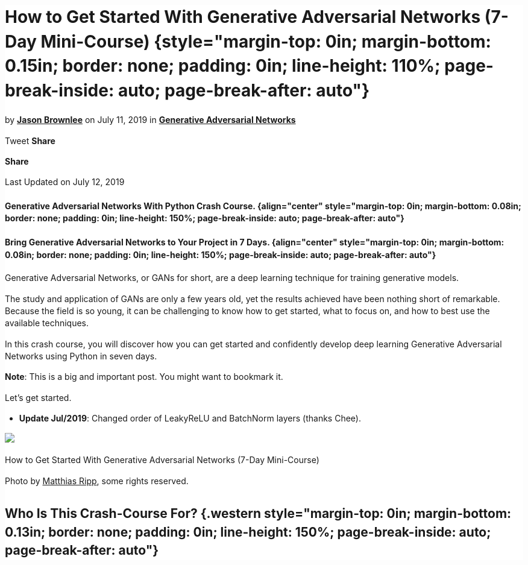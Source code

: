 **How to Get Started With Generative Adversarial Networks (7-Day Mini-Course)** {style="margin-top: 0in; margin-bottom: 0.15in; border: none; padding: 0in; line-height: 110%; page-break-inside: auto; page-break-after: auto"}
===============================================================================

by [**Jason
Brownlee**](https://machinelearningmastery.com/author/jasonb/) on July
11, 2019 in [**Generative Adversarial
Networks**](https://machinelearningmastery.com/category/generative-adversarial-networks/)

Tweet **Share**

**Share**

Last Updated on July 12, 2019

#### **Generative Adversarial Networks With Python Crash Course.** {align="center" style="margin-top: 0in; margin-bottom: 0.08in; border: none; padding: 0in; line-height: 150%; page-break-inside: auto; page-break-after: auto"}

#### **Bring Generative Adversarial Networks to Your Project in 7 Days.** {align="center" style="margin-top: 0in; margin-bottom: 0.08in; border: none; padding: 0in; line-height: 150%; page-break-inside: auto; page-break-after: auto"}

Generative Adversarial Networks, or GANs for short, are a deep learning
technique for training generative models.

The study and application of GANs are only a few years old, yet the
results achieved have been nothing short of remarkable. Because the
field is so young, it can be challenging to know how to get started,
what to focus on, and how to best use the available techniques.

In this crash course, you will discover how you can get started and
confidently develop deep learning Generative Adversarial Networks using
Python in seven days.

**Note**: This is a big and important post. You might want to bookmark
it.

Let’s get started.

-   **Update Jul/2019**: Changed order of LeakyReLU and BatchNorm layers
    (thanks Chee).

![](../recusandae_ut_doloremque_html_c2085eb9f9febb16.jpg)

How to Get Started With Generative Adversarial Networks (7-Day
Mini-Course)

Photo by [Matthias
Ripp](https://www.flickr.com/photos/56218409@N03/15238615085/), some
rights reserved.

**Who Is This Crash-Course For?** {.western style="margin-top: 0in; margin-bottom: 0.13in; border: none; padding: 0in; line-height: 150%; page-break-inside: auto; page-break-after: auto"}
---------------------------------
